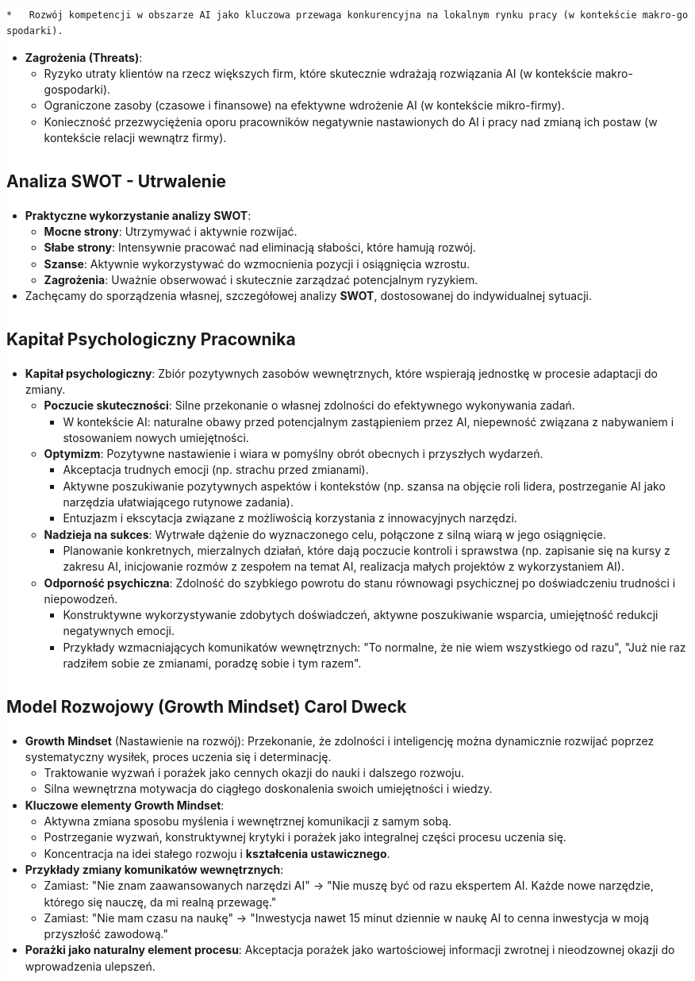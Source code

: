     *   Rozwój kompetencji w obszarze AI jako kluczowa przewaga konkurencyjna na lokalnym rynku pracy (w kontekście makro-gospodarki).
*   **Zagrożenia (Threats)**:
    *   Ryzyko utraty klientów na rzecz większych firm, które skutecznie wdrażają rozwiązania AI (w kontekście makro-gospodarki).
    *   Ograniczone zasoby (czasowe i finansowe) na efektywne wdrożenie AI (w kontekście mikro-firmy).
    *   Konieczność przezwyciężenia oporu pracowników negatywnie nastawionych do AI i pracy nad zmianą ich postaw (w kontekście relacji wewnątrz firmy).

## Analiza SWOT - Utrwalenie

*   **Praktyczne wykorzystanie analizy SWOT**:
    *   **Mocne strony**: Utrzymywać i aktywnie rozwijać.
    *   **Słabe strony**: Intensywnie pracować nad eliminacją słabości, które hamują rozwój.
    *   **Szanse**: Aktywnie wykorzystywać do wzmocnienia pozycji i osiągnięcia wzrostu.
    *   **Zagrożenia**: Uważnie obserwować i skutecznie zarządzać potencjalnym ryzykiem.
*   Zachęcamy do sporządzenia własnej, szczegółowej analizy **SWOT**, dostosowanej do indywidualnej sytuacji.

## Kapitał Psychologiczny Pracownika

*   **Kapitał psychologiczny**: Zbiór pozytywnych zasobów wewnętrznych, które wspierają jednostkę w procesie adaptacji do zmiany.
    *   **Poczucie skuteczności**: Silne przekonanie o własnej zdolności do efektywnego wykonywania zadań.
        *   W kontekście AI: naturalne obawy przed potencjalnym zastąpieniem przez AI, niepewność związana z nabywaniem i stosowaniem nowych umiejętności.
    *   **Optymizm**: Pozytywne nastawienie i wiara w pomyślny obrót obecnych i przyszłych wydarzeń.
        *   Akceptacja trudnych emocji (np. strachu przed zmianami).
        *   Aktywne poszukiwanie pozytywnych aspektów i kontekstów (np. szansa na objęcie roli lidera, postrzeganie AI jako narzędzia ułatwiającego rutynowe zadania).
        *   Entuzjazm i ekscytacja związane z możliwością korzystania z innowacyjnych narzędzi.
    *   **Nadzieja na sukces**: Wytrwałe dążenie do wyznaczonego celu, połączone z silną wiarą w jego osiągnięcie.
        *   Planowanie konkretnych, mierzalnych działań, które dają poczucie kontroli i sprawstwa (np. zapisanie się na kursy z zakresu AI, inicjowanie rozmów z zespołem na temat AI, realizacja małych projektów z wykorzystaniem AI).
    *   **Odporność psychiczna**: Zdolność do szybkiego powrotu do stanu równowagi psychicznej po doświadczeniu trudności i niepowodzeń.
        *   Konstruktywne wykorzystywanie zdobytych doświadczeń, aktywne poszukiwanie wsparcia, umiejętność redukcji negatywnych emocji.
        *   Przykłady wzmacniających komunikatów wewnętrznych: "To normalne, że nie wiem wszystkiego od razu", "Już nie raz radziłem sobie ze zmianami, poradzę sobie i tym razem".

## Model Rozwojowy (Growth Mindset) Carol Dweck

*   **Growth Mindset** (Nastawienie na rozwój): Przekonanie, że zdolności i inteligencję można dynamicznie rozwijać poprzez systematyczny wysiłek, proces uczenia się i determinację.
    *   Traktowanie wyzwań i porażek jako cennych okazji do nauki i dalszego rozwoju.
    *   Silna wewnętrzna motywacja do ciągłego doskonalenia swoich umiejętności i wiedzy.
*   **Kluczowe elementy Growth Mindset**:
    *   Aktywna zmiana sposobu myślenia i wewnętrznej komunikacji z samym sobą.
    *   Postrzeganie wyzwań, konstruktywnej krytyki i porażek jako integralnej części procesu uczenia się.
    *   Koncentracja na idei stałego rozwoju i **kształcenia ustawicznego**.
*   **Przykłady zmiany komunikatów wewnętrznych**:
    *   Zamiast: "Nie znam zaawansowanych narzędzi AI" → "Nie muszę być od razu ekspertem AI. Każde nowe narzędzie, którego się nauczę, da mi realną przewagę."
    *   Zamiast: "Nie mam czasu na naukę" → "Inwestycja nawet 15 minut dziennie w naukę AI to cenna inwestycja w moją przyszłość zawodową."
*   **Porażki jako naturalny element procesu**: Akceptacja porażek jako wartościowej informacji zwrotnej i nieodzownej okazji do wprowadzenia ulepszeń.
